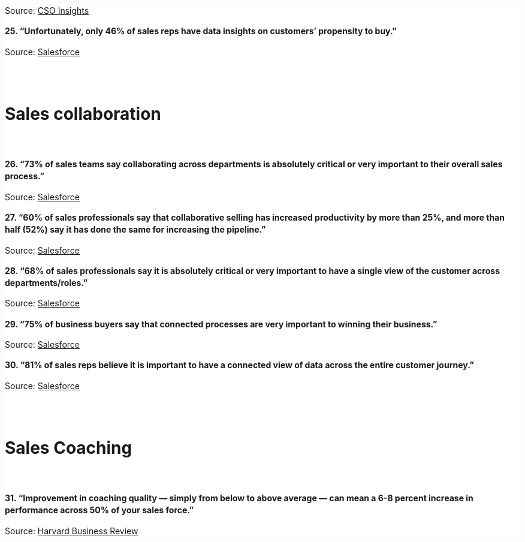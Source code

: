 Source: <a href="https://www.csoinsights.com/wp-content/uploads/sites/5/2016/08/2016-Sales-Performance-Optimization-Study-Key-Trends-Analysis.pdf" target="_blank">CSO Insights</a>

**25. “Unfortunately, only 46% of sales reps have data insights on customers’ propensity to buy.”**

Source: <a href="https://www.salesforce.com/blog/2017/11/15-sales-statistics.html" target="_blank">Salesforce</a>

<br>

# Sales collaboration

<img alt="" src="/images/blog-34/unnamed.jpg" class="ml-padding-top0 ml-padding-bottom0">

**26. “73% of sales teams say collaborating across departments is absolutely critical or very important to their overall sales process.”**

Source: <a href="https://www.salesforce.com/blog/2017/11/15-sales-statistics.html" target="_blank">Salesforce</a>

**27. “60% of sales professionals say that collaborative selling has increased productivity by more than 25%, and more than half (52%) say it has done the same for increasing the pipeline.”**

Source: <a href="https://www.salesforce.com/blog/2017/11/15-sales-statistics.html" target="_blank">Salesforce</a>

**28. “68% of sales professionals say it is absolutely critical or very important to have a single view of the customer across departments/roles.”**

Source: <a href="https://www.salesforce.com/blog/2017/11/15-sales-statistics.html" target="_blank">Salesforce</a>

**29. “75% of business buyers say that connected processes are very important to winning their business.”**

Source: <a href="https://www.salesforce.com/blog/2017/11/15-sales-statistics.html" target="_blank">Salesforce</a>

**30. “81% of sales reps believe it is important to have a connected view of data across the entire customer journey.”**

Source: <a href="https://www.salesforce.com/blog/2017/11/15-sales-statistics.html" target="_blank">Salesforce</a>

<br>

# Sales Coaching

<img alt="" src="/images/blog-34/pexels-photo-1181533.jpeg" class="ml-padding-top0 ml-padding-bottom0">

**31. “Improvement in coaching quality — simply from below to above average — can mean a 6-8 percent increase in performance across 50% of your sales force.”**

Source: <a href="https://hbr.org/2011/01/the-dirty-secret-of-effective" target="_blank">Harvard Business Review</a>
